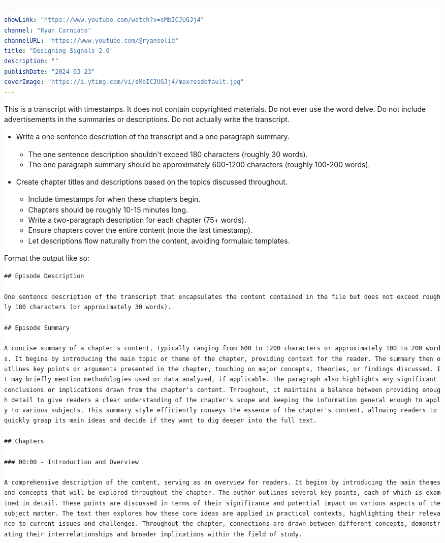 ```yaml
---
showLink: "https://www.youtube.com/watch?v=sMbICJUGJj4"
channel: "Ryan Carniato"
channelURL: "https://www.youtube.com/@ryansolid"
title: "Designing Signals 2.0"
description: ""
publishDate: "2024-03-23"
coverImage: "https://i.ytimg.com/vi/sMbICJUGJj4/maxresdefault.jpg"
---
```


This is a transcript with timestamps. It does not contain copyrighted materials. Do not ever use the word delve. Do not include advertisements in the summaries or descriptions. Do not actually write the transcript.

- Write a one sentence description of the transcript and a one paragraph summary.
  - The one sentence description shouldn't exceed 180 characters (roughly 30 words).
  - The one paragraph summary should be approximately 600-1200 characters (roughly 100-200 words).

- Create chapter titles and descriptions based on the topics discussed throughout.
  - Include timestamps for when these chapters begin.
  - Chapters should be roughly 10-15 minutes long.
  - Write a two-paragraph description for each chapter (75+ words).
  - Ensure chapters cover the entire content (note the last timestamp).
  - Let descriptions flow naturally from the content, avoiding formulaic templates.

Format the output like so:

    ## Episode Description

    One sentence description of the transcript that encapsulates the content contained in the file but does not exceed roughly 180 characters (or approximately 30 words).

    ## Episode Summary

    A concise summary of a chapter's content, typically ranging from 600 to 1200 characters or approximately 100 to 200 words. It begins by introducing the main topic or theme of the chapter, providing context for the reader. The summary then outlines key points or arguments presented in the chapter, touching on major concepts, theories, or findings discussed. It may briefly mention methodologies used or data analyzed, if applicable. The paragraph also highlights any significant conclusions or implications drawn from the chapter's content. Throughout, it maintains a balance between providing enough detail to give readers a clear understanding of the chapter's scope and keeping the information general enough to apply to various subjects. This summary style efficiently conveys the essence of the chapter's content, allowing readers to quickly grasp its main ideas and decide if they want to dig deeper into the full text.

    ## Chapters

    ### 00:00 - Introduction and Overview
      
    A comprehensive description of the content, serving as an overview for readers. It begins by introducing the main themes and concepts that will be explored throughout the chapter. The author outlines several key points, each of which is examined in detail. These points are discussed in terms of their significance and potential impact on various aspects of the subject matter. The text then explores how these core ideas are applied in practical contexts, highlighting their relevance to current issues and challenges. Throughout the chapter, connections are drawn between different concepts, demonstrating their interrelationships and broader implications within the field of study.
